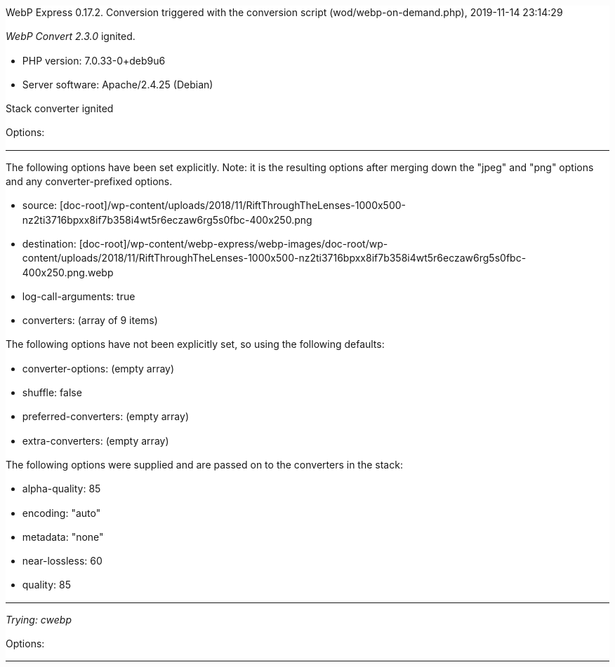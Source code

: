 WebP Express 0.17.2. Conversion triggered with the conversion script (wod/webp-on-demand.php), 2019-11-14 23:14:29


*WebP Convert 2.3.0*  ignited.

- PHP version: 7.0.33-0+deb9u6

- Server software: Apache/2.4.25 (Debian)


Stack converter ignited


Options:

------------

The following options have been set explicitly. Note: it is the resulting options after merging down the "jpeg" and "png" options and any converter-prefixed options.

- source: [doc-root]/wp-content/uploads/2018/11/RiftThroughTheLenses-1000x500-nz2ti3716bpxx8if7b358i4wt5r6eczaw6rg5s0fbc-400x250.png

- destination: [doc-root]/wp-content/webp-express/webp-images/doc-root/wp-content/uploads/2018/11/RiftThroughTheLenses-1000x500-nz2ti3716bpxx8if7b358i4wt5r6eczaw6rg5s0fbc-400x250.png.webp

- log-call-arguments: true

- converters: (array of 9 items)


The following options have not been explicitly set, so using the following defaults:

- converter-options: (empty array)

- shuffle: false

- preferred-converters: (empty array)

- extra-converters: (empty array)


The following options were supplied and are passed on to the converters in the stack:

- alpha-quality: 85

- encoding: "auto"

- metadata: "none"

- near-lossless: 60

- quality: 85

------------



*Trying: cwebp* 


Options:

------------
